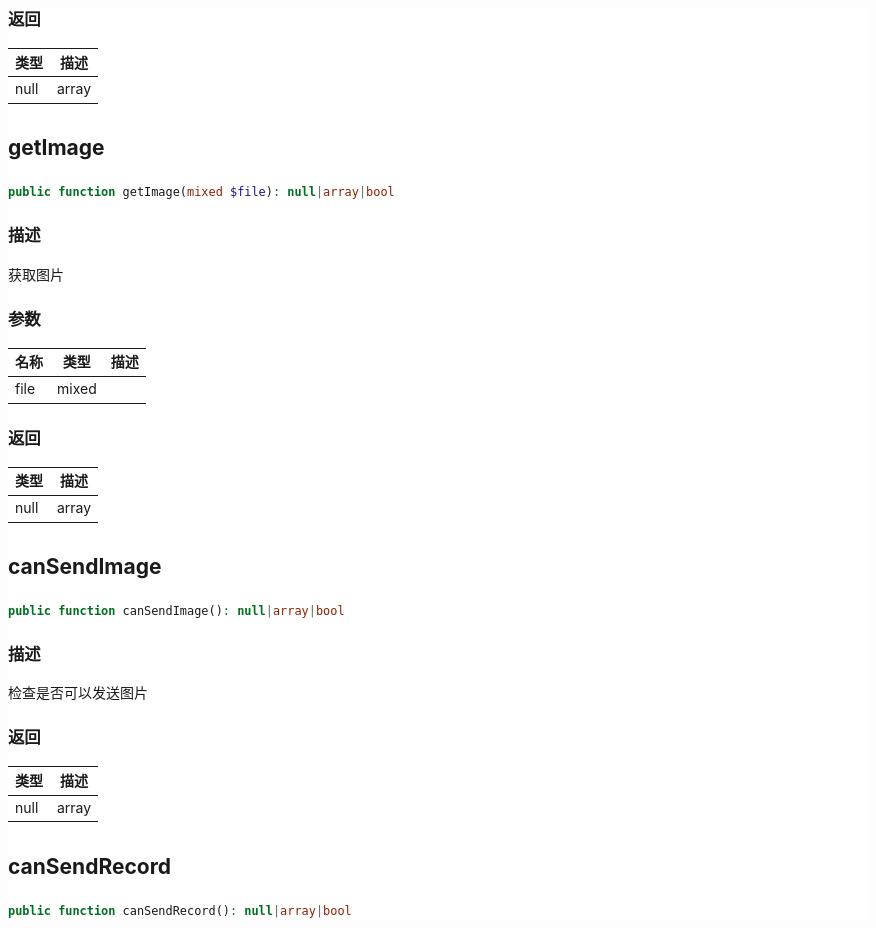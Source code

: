 ### 返回

| 类型 | 描述 |
| ---- | ----------- |
| null|array|bool |  |


## getImage

```php
public function getImage(mixed $file): null|array|bool
```

### 描述

获取图片

### 参数

| 名称 | 类型 | 描述 |
| -------- | ---- | ----------- |
| file | mixed |  |

### 返回

| 类型 | 描述 |
| ---- | ----------- |
| null|array|bool |  |


## canSendImage

```php
public function canSendImage(): null|array|bool
```

### 描述

检查是否可以发送图片

### 返回

| 类型 | 描述 |
| ---- | ----------- |
| null|array|bool |  |


## canSendRecord

```php
public function canSendRecord(): null|array|bool
```

